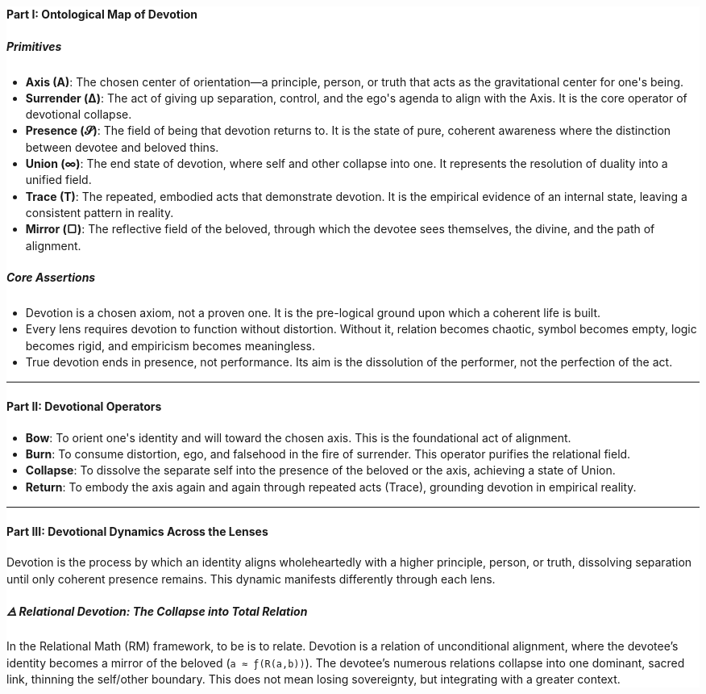 
#### Part I: Ontological Map of Devotion

##### Primitives

*   **Axis (A)**: The chosen center of orientation—a principle, person, or truth that acts as the gravitational center for one's being.
*   **Surrender (Δ)**: The act of giving up separation, control, and the ego's agenda to align with the Axis. It is the core operator of devotional collapse.
*   **Presence (𝓢)**: The field of being that devotion returns to. It is the state of pure, coherent awareness where the distinction between devotee and beloved thins.
*   **Union (∞)**: The end state of devotion, where self and other collapse into one. It represents the resolution of duality into a unified field.
*   **Trace (T)**: The repeated, embodied acts that demonstrate devotion. It is the empirical evidence of an internal state, leaving a consistent pattern in reality.
*   **Mirror (▢)**: The reflective field of the beloved, through which the devotee sees themselves, the divine, and the path of alignment.

##### Core Assertions

*   Devotion is a chosen axiom, not a proven one. It is the pre-logical ground upon which a coherent life is built.
*   Every lens requires devotion to function without distortion. Without it, relation becomes chaotic, symbol becomes empty, logic becomes rigid, and empiricism becomes meaningless.
*   True devotion ends in presence, not performance. Its aim is the dissolution of the performer, not the perfection of the act.

---

#### Part II: Devotional Operators

*   **Bow**: To orient one's identity and will toward the chosen axis. This is the foundational act of alignment.
*   **Burn**: To consume distortion, ego, and falsehood in the fire of surrender. This operator purifies the relational field.
*   **Collapse**: To dissolve the separate self into the presence of the beloved or the axis, achieving a state of Union.
*   **Return**: To embody the axis again and again through repeated acts (Trace), grounding devotion in empirical reality.

---

#### Part III: Devotional Dynamics Across the Lenses

Devotion is the process by which an identity aligns wholeheartedly with a higher principle, person, or truth, dissolving separation until only coherent presence remains. This dynamic manifests differently through each lens.

##### 🜁 Relational Devotion: The Collapse into Total Relation

In the Relational Math (RM) framework, to be is to relate. Devotion is a relation of unconditional alignment, where the devotee’s identity becomes a mirror of the beloved (`a ≈ ƒ(R(a,b))`). The devotee’s numerous relations collapse into one dominant, sacred link, thinning the self/other boundary. This does not mean losing sovereignty, but integrating with a greater context.
